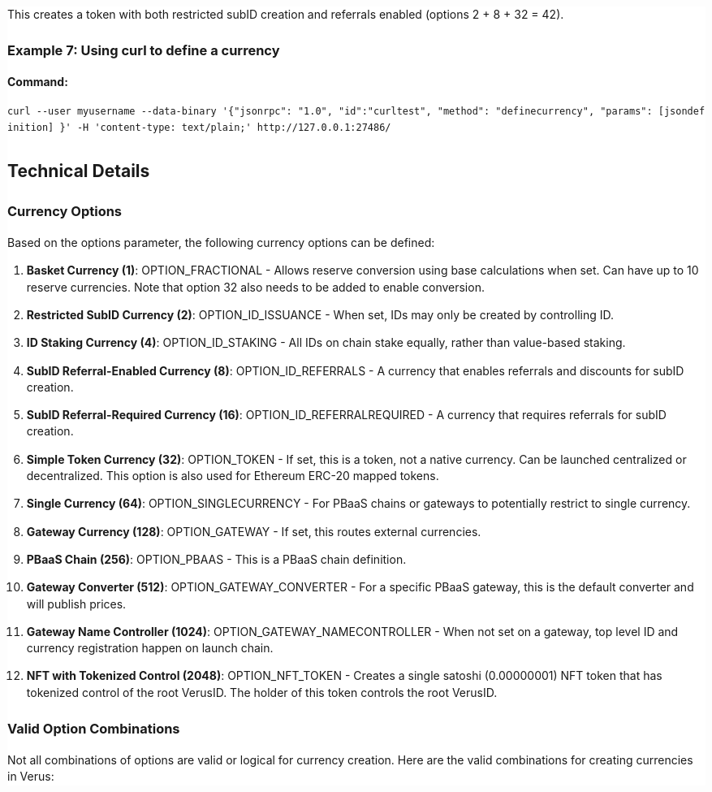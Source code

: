 This creates a token with both restricted subID creation and referrals enabled (options 2 + 8 + 32 = 42).

### Example 7: Using curl to define a currency

**Command:**
```
curl --user myusername --data-binary '{"jsonrpc": "1.0", "id":"curltest", "method": "definecurrency", "params": [jsondefinition] }' -H 'content-type: text/plain;' http://127.0.0.1:27486/
```

## Technical Details

### Currency Options

Based on the options parameter, the following currency options can be defined:

1. **Basket Currency (1)**: OPTION_FRACTIONAL - Allows reserve conversion using base calculations when set. Can have up to 10 reserve currencies. Note that option 32 also needs to be added to enable conversion.

2. **Restricted SubID Currency (2)**: OPTION_ID_ISSUANCE - When set, IDs may only be created by controlling ID.

3. **ID Staking Currency (4)**: OPTION_ID_STAKING - All IDs on chain stake equally, rather than value-based staking.

4. **SubID Referral-Enabled Currency (8)**: OPTION_ID_REFERRALS - A currency that enables referrals and discounts for subID creation.

5. **SubID Referral-Required Currency (16)**: OPTION_ID_REFERRALREQUIRED - A currency that requires referrals for subID creation.

6. **Simple Token Currency (32)**: OPTION_TOKEN - If set, this is a token, not a native currency. Can be launched centralized or decentralized. This option is also used for Ethereum ERC-20 mapped tokens.

7. **Single Currency (64)**: OPTION_SINGLECURRENCY - For PBaaS chains or gateways to potentially restrict to single currency.

8. **Gateway Currency (128)**: OPTION_GATEWAY - If set, this routes external currencies.

9. **PBaaS Chain (256)**: OPTION_PBAAS - This is a PBaaS chain definition.

10. **Gateway Converter (512)**: OPTION_GATEWAY_CONVERTER - For a specific PBaaS gateway, this is the default converter and will publish prices.

11. **Gateway Name Controller (1024)**: OPTION_GATEWAY_NAMECONTROLLER - When not set on a gateway, top level ID and currency registration happen on launch chain.

12. **NFT with Tokenized Control (2048)**: OPTION_NFT_TOKEN - Creates a single satoshi (0.00000001) NFT token that has tokenized control of the root VerusID. The holder of this token controls the root VerusID.

### Valid Option Combinations

Not all combinations of options are valid or logical for currency creation. Here are the valid combinations for creating currencies in Verus:
